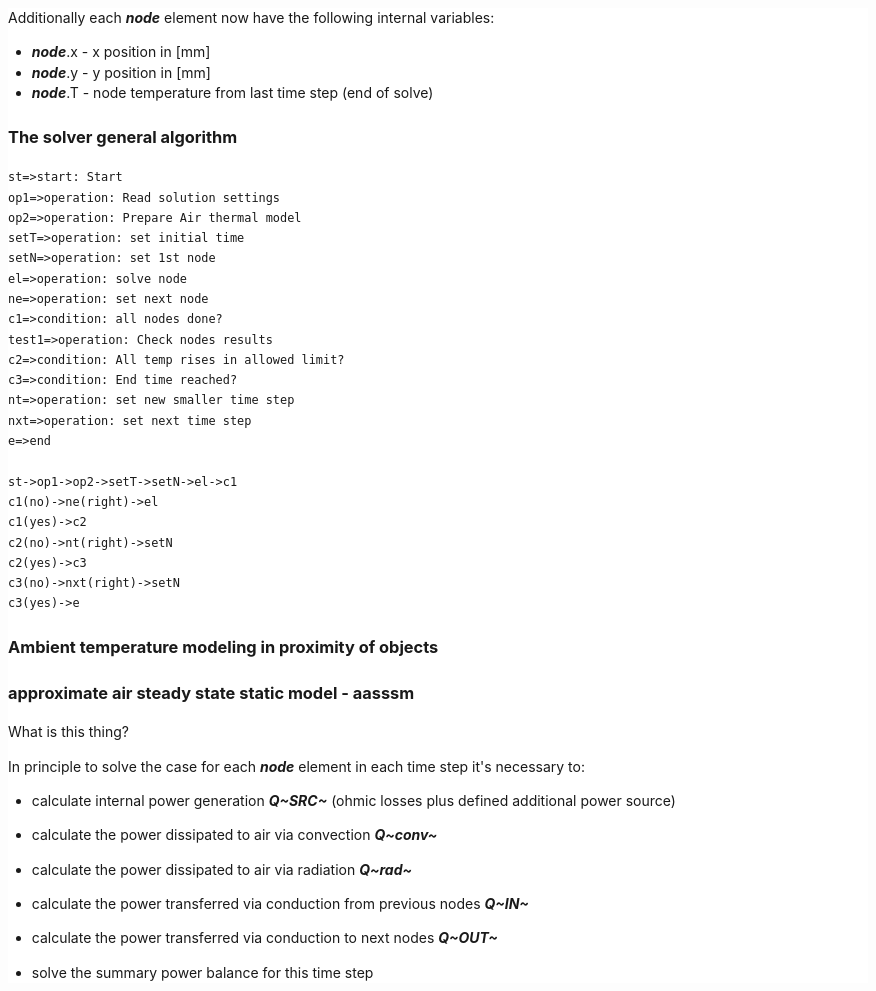 

Additionally each ***node*** element now have the following internal variables:

- ***node***.x - x position in [mm]
- ***node***.y - y position in [mm]
- ***node***.T - node temperature from last time step (end of solve)

### The solver general algorithm

```flow
st=>start: Start
op1=>operation: Read solution settings
op2=>operation: Prepare Air thermal model
setT=>operation: set initial time
setN=>operation: set 1st node
el=>operation: solve node
ne=>operation: set next node
c1=>condition: all nodes done?
test1=>operation: Check nodes results
c2=>condition: All temp rises in allowed limit?
c3=>condition: End time reached?
nt=>operation: set new smaller time step
nxt=>operation: set next time step
e=>end

st->op1->op2->setT->setN->el->c1
c1(no)->ne(right)->el
c1(yes)->c2
c2(no)->nt(right)->setN
c2(yes)->c3
c3(no)->nxt(right)->setN
c3(yes)->e
```
### Ambient temperature modeling in proximity of objects 

### **a**pproximate **a**ir **s**teady **s**tate **s**tatic **m**odel  - **aasssm**

What is this thing?

In principle to solve the case for each ***node*** element in each time step it's necessary to:

- calculate internal power generation ***Q~SRC~*** (ohmic losses plus defined additional power source)

- calculate the power dissipated to air via convection ***Q~conv~***

- calculate the power dissipated to air via radiation ***Q~rad~***

- calculate the power transferred via conduction from previous nodes ***Q~IN~***

- calculate the power transferred via conduction to next nodes ***Q~OUT~***

- solve the summary power balance for this time step 
